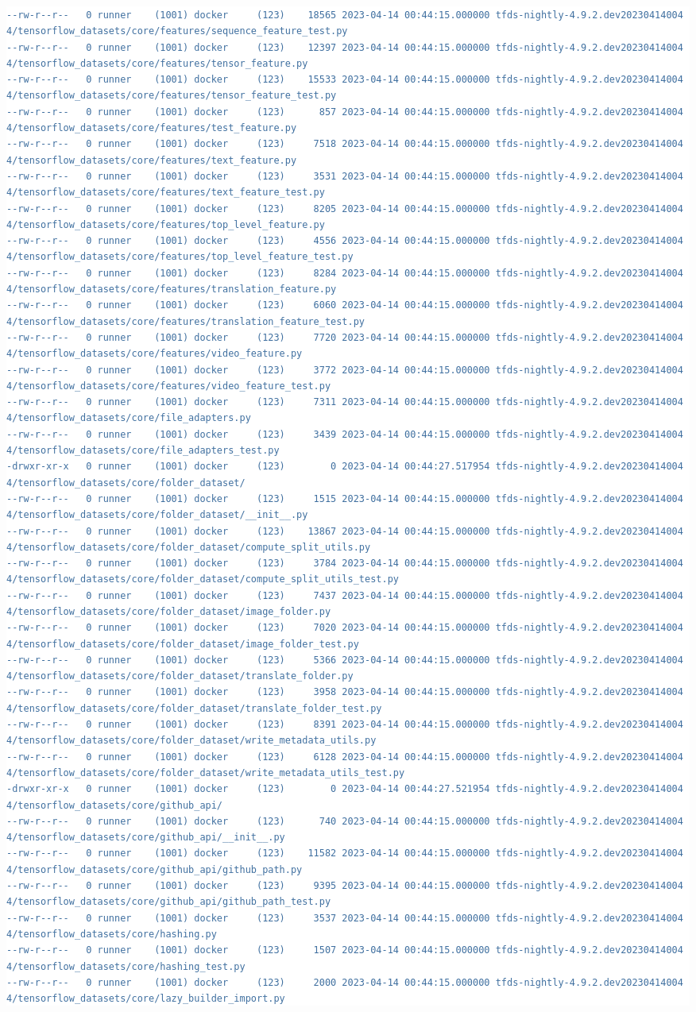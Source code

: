 ```diff
--rw-r--r--   0 runner    (1001) docker     (123)    18565 2023-04-14 00:44:15.000000 tfds-nightly-4.9.2.dev202304140044/tensorflow_datasets/core/features/sequence_feature_test.py
--rw-r--r--   0 runner    (1001) docker     (123)    12397 2023-04-14 00:44:15.000000 tfds-nightly-4.9.2.dev202304140044/tensorflow_datasets/core/features/tensor_feature.py
--rw-r--r--   0 runner    (1001) docker     (123)    15533 2023-04-14 00:44:15.000000 tfds-nightly-4.9.2.dev202304140044/tensorflow_datasets/core/features/tensor_feature_test.py
--rw-r--r--   0 runner    (1001) docker     (123)      857 2023-04-14 00:44:15.000000 tfds-nightly-4.9.2.dev202304140044/tensorflow_datasets/core/features/test_feature.py
--rw-r--r--   0 runner    (1001) docker     (123)     7518 2023-04-14 00:44:15.000000 tfds-nightly-4.9.2.dev202304140044/tensorflow_datasets/core/features/text_feature.py
--rw-r--r--   0 runner    (1001) docker     (123)     3531 2023-04-14 00:44:15.000000 tfds-nightly-4.9.2.dev202304140044/tensorflow_datasets/core/features/text_feature_test.py
--rw-r--r--   0 runner    (1001) docker     (123)     8205 2023-04-14 00:44:15.000000 tfds-nightly-4.9.2.dev202304140044/tensorflow_datasets/core/features/top_level_feature.py
--rw-r--r--   0 runner    (1001) docker     (123)     4556 2023-04-14 00:44:15.000000 tfds-nightly-4.9.2.dev202304140044/tensorflow_datasets/core/features/top_level_feature_test.py
--rw-r--r--   0 runner    (1001) docker     (123)     8284 2023-04-14 00:44:15.000000 tfds-nightly-4.9.2.dev202304140044/tensorflow_datasets/core/features/translation_feature.py
--rw-r--r--   0 runner    (1001) docker     (123)     6060 2023-04-14 00:44:15.000000 tfds-nightly-4.9.2.dev202304140044/tensorflow_datasets/core/features/translation_feature_test.py
--rw-r--r--   0 runner    (1001) docker     (123)     7720 2023-04-14 00:44:15.000000 tfds-nightly-4.9.2.dev202304140044/tensorflow_datasets/core/features/video_feature.py
--rw-r--r--   0 runner    (1001) docker     (123)     3772 2023-04-14 00:44:15.000000 tfds-nightly-4.9.2.dev202304140044/tensorflow_datasets/core/features/video_feature_test.py
--rw-r--r--   0 runner    (1001) docker     (123)     7311 2023-04-14 00:44:15.000000 tfds-nightly-4.9.2.dev202304140044/tensorflow_datasets/core/file_adapters.py
--rw-r--r--   0 runner    (1001) docker     (123)     3439 2023-04-14 00:44:15.000000 tfds-nightly-4.9.2.dev202304140044/tensorflow_datasets/core/file_adapters_test.py
-drwxr-xr-x   0 runner    (1001) docker     (123)        0 2023-04-14 00:44:27.517954 tfds-nightly-4.9.2.dev202304140044/tensorflow_datasets/core/folder_dataset/
--rw-r--r--   0 runner    (1001) docker     (123)     1515 2023-04-14 00:44:15.000000 tfds-nightly-4.9.2.dev202304140044/tensorflow_datasets/core/folder_dataset/__init__.py
--rw-r--r--   0 runner    (1001) docker     (123)    13867 2023-04-14 00:44:15.000000 tfds-nightly-4.9.2.dev202304140044/tensorflow_datasets/core/folder_dataset/compute_split_utils.py
--rw-r--r--   0 runner    (1001) docker     (123)     3784 2023-04-14 00:44:15.000000 tfds-nightly-4.9.2.dev202304140044/tensorflow_datasets/core/folder_dataset/compute_split_utils_test.py
--rw-r--r--   0 runner    (1001) docker     (123)     7437 2023-04-14 00:44:15.000000 tfds-nightly-4.9.2.dev202304140044/tensorflow_datasets/core/folder_dataset/image_folder.py
--rw-r--r--   0 runner    (1001) docker     (123)     7020 2023-04-14 00:44:15.000000 tfds-nightly-4.9.2.dev202304140044/tensorflow_datasets/core/folder_dataset/image_folder_test.py
--rw-r--r--   0 runner    (1001) docker     (123)     5366 2023-04-14 00:44:15.000000 tfds-nightly-4.9.2.dev202304140044/tensorflow_datasets/core/folder_dataset/translate_folder.py
--rw-r--r--   0 runner    (1001) docker     (123)     3958 2023-04-14 00:44:15.000000 tfds-nightly-4.9.2.dev202304140044/tensorflow_datasets/core/folder_dataset/translate_folder_test.py
--rw-r--r--   0 runner    (1001) docker     (123)     8391 2023-04-14 00:44:15.000000 tfds-nightly-4.9.2.dev202304140044/tensorflow_datasets/core/folder_dataset/write_metadata_utils.py
--rw-r--r--   0 runner    (1001) docker     (123)     6128 2023-04-14 00:44:15.000000 tfds-nightly-4.9.2.dev202304140044/tensorflow_datasets/core/folder_dataset/write_metadata_utils_test.py
-drwxr-xr-x   0 runner    (1001) docker     (123)        0 2023-04-14 00:44:27.521954 tfds-nightly-4.9.2.dev202304140044/tensorflow_datasets/core/github_api/
--rw-r--r--   0 runner    (1001) docker     (123)      740 2023-04-14 00:44:15.000000 tfds-nightly-4.9.2.dev202304140044/tensorflow_datasets/core/github_api/__init__.py
--rw-r--r--   0 runner    (1001) docker     (123)    11582 2023-04-14 00:44:15.000000 tfds-nightly-4.9.2.dev202304140044/tensorflow_datasets/core/github_api/github_path.py
--rw-r--r--   0 runner    (1001) docker     (123)     9395 2023-04-14 00:44:15.000000 tfds-nightly-4.9.2.dev202304140044/tensorflow_datasets/core/github_api/github_path_test.py
--rw-r--r--   0 runner    (1001) docker     (123)     3537 2023-04-14 00:44:15.000000 tfds-nightly-4.9.2.dev202304140044/tensorflow_datasets/core/hashing.py
--rw-r--r--   0 runner    (1001) docker     (123)     1507 2023-04-14 00:44:15.000000 tfds-nightly-4.9.2.dev202304140044/tensorflow_datasets/core/hashing_test.py
--rw-r--r--   0 runner    (1001) docker     (123)     2000 2023-04-14 00:44:15.000000 tfds-nightly-4.9.2.dev202304140044/tensorflow_datasets/core/lazy_builder_import.py
```